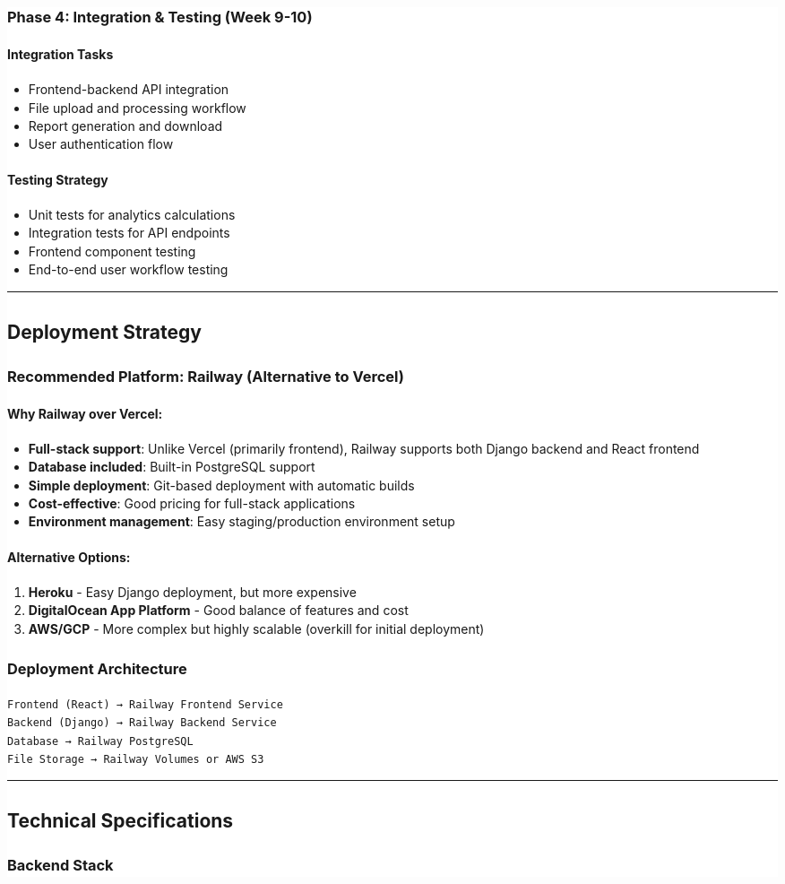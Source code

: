 ### Phase 4: Integration & Testing (Week 9-10)

#### **Integration Tasks**

- Frontend-backend API integration
- File upload and processing workflow
- Report generation and download
- User authentication flow

#### **Testing Strategy**

- Unit tests for analytics calculations
- Integration tests for API endpoints
- Frontend component testing
- End-to-end user workflow testing

---

## Deployment Strategy

### **Recommended Platform: Railway (Alternative to Vercel)**

#### **Why Railway over Vercel:**

- **Full-stack support**: Unlike Vercel (primarily frontend), Railway supports both Django backend and React frontend
- **Database included**: Built-in PostgreSQL support
- **Simple deployment**: Git-based deployment with automatic builds
- **Cost-effective**: Good pricing for full-stack applications
- **Environment management**: Easy staging/production environment setup

#### **Alternative Options:**

1. **Heroku** - Easy Django deployment, but more expensive
2. **DigitalOcean App Platform** - Good balance of features and cost
3. **AWS/GCP** - More complex but highly scalable (overkill for initial deployment)

### **Deployment Architecture**

```
Frontend (React) → Railway Frontend Service
Backend (Django) → Railway Backend Service
Database → Railway PostgreSQL
File Storage → Railway Volumes or AWS S3
```

---

## Technical Specifications

### **Backend Stack**
